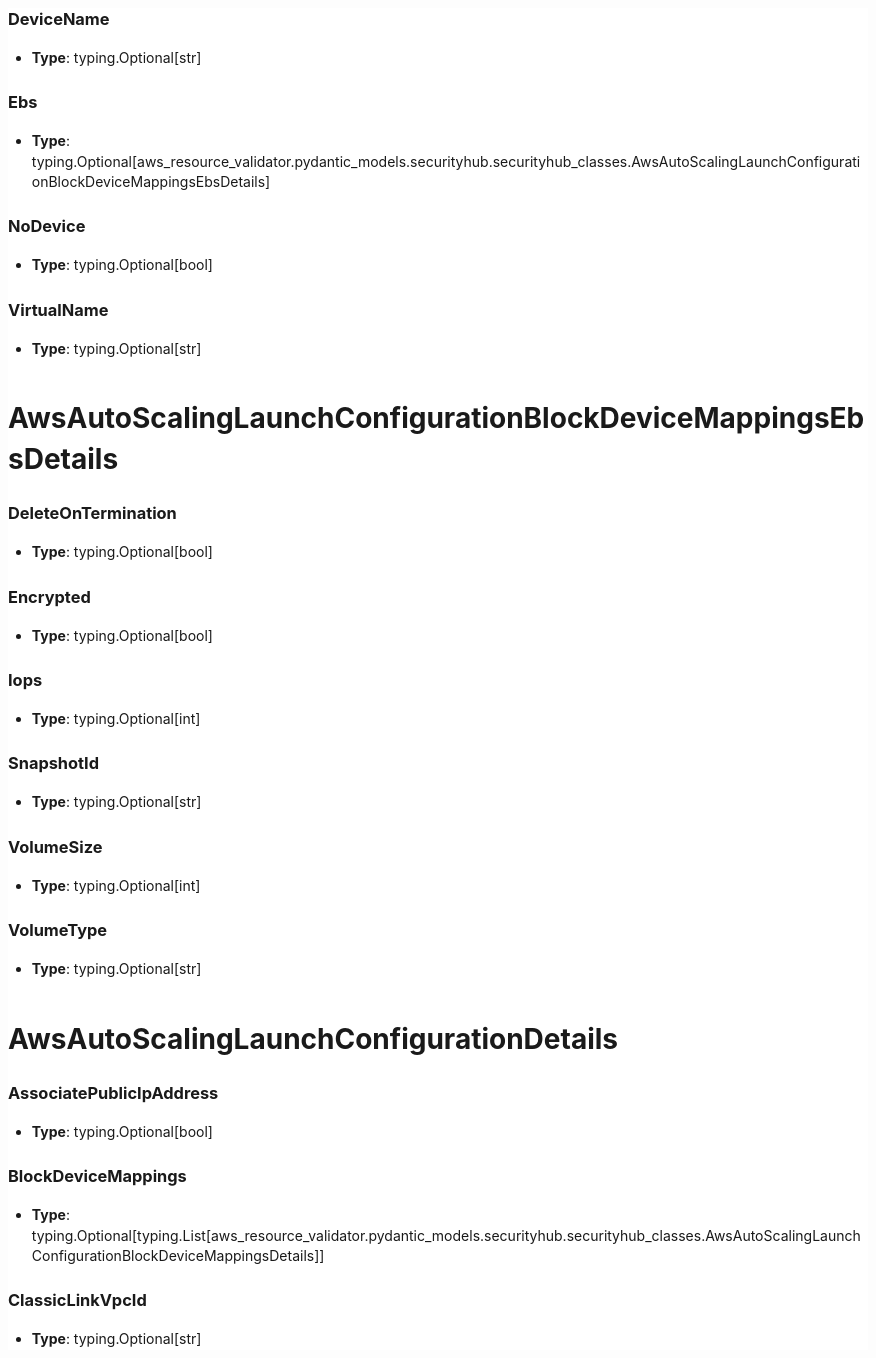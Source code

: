 ### DeviceName
- **Type**: typing.Optional[str]

### Ebs
- **Type**: typing.Optional[aws_resource_validator.pydantic_models.securityhub.securityhub_classes.AwsAutoScalingLaunchConfigurationBlockDeviceMappingsEbsDetails]

### NoDevice
- **Type**: typing.Optional[bool]

### VirtualName
- **Type**: typing.Optional[str]


# AwsAutoScalingLaunchConfigurationBlockDeviceMappingsEbsDetails

### DeleteOnTermination
- **Type**: typing.Optional[bool]

### Encrypted
- **Type**: typing.Optional[bool]

### Iops
- **Type**: typing.Optional[int]

### SnapshotId
- **Type**: typing.Optional[str]

### VolumeSize
- **Type**: typing.Optional[int]

### VolumeType
- **Type**: typing.Optional[str]


# AwsAutoScalingLaunchConfigurationDetails

### AssociatePublicIpAddress
- **Type**: typing.Optional[bool]

### BlockDeviceMappings
- **Type**: typing.Optional[typing.List[aws_resource_validator.pydantic_models.securityhub.securityhub_classes.AwsAutoScalingLaunchConfigurationBlockDeviceMappingsDetails]]

### ClassicLinkVpcId
- **Type**: typing.Optional[str]
